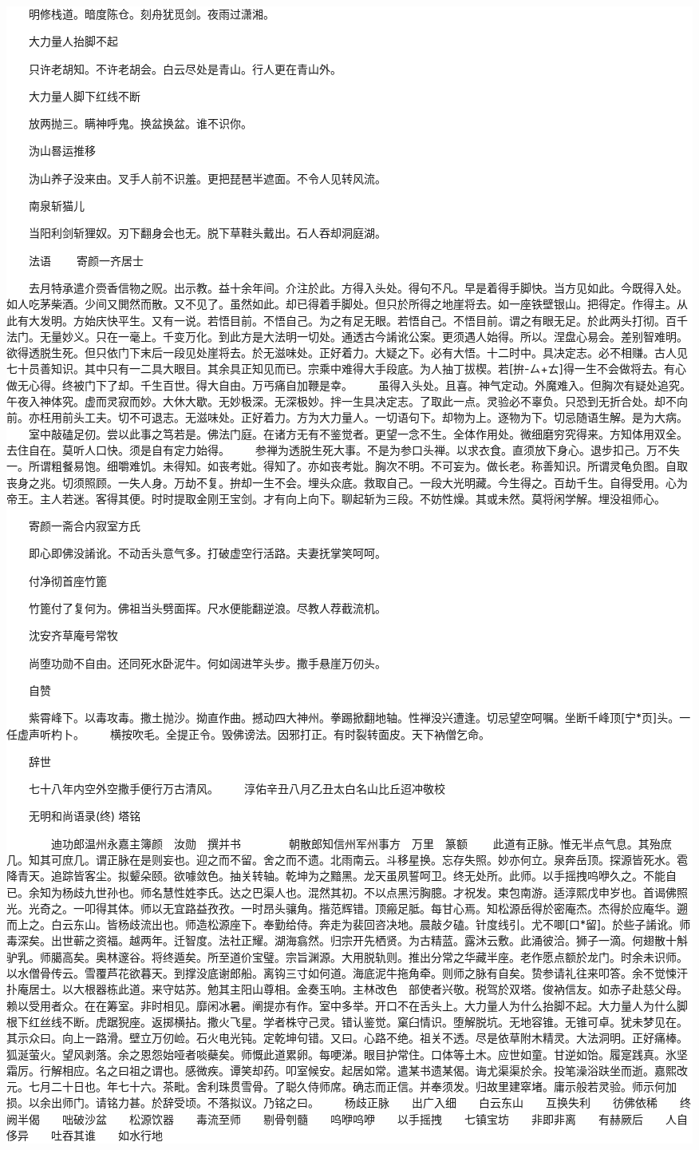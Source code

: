 　　明修栈道。暗度陈仓。刻舟犹觅剑。夜雨过潇湘。

　　大力量人抬脚不起

　　只许老胡知。不许老胡会。白云尽处是青山。行人更在青山外。

　　大力量人脚下红线不断

　　放两抛三。瞒神呼鬼。换盆换盆。谁不识你。

　　沩山晷运推移

　　沩山养子没来由。叉手人前不识羞。更把琵琶半遮面。不令人见转风流。

　　南泉斩猫儿

　　当阳利剑斩狸奴。刃下翻身会也无。脱下草鞋头戴出。石人吞却洞庭湖。

　　法语
　　寄颜一齐居士

　　去月特承遣介赍香信物之贶。出示教。益十余年间。介注於此。方得入头处。得句不凡。早是着得手脚快。当方见如此。今既得入处。如人吃茅柴酒。少间又閧然而散。又不见了。虽然如此。却已得着手脚处。但只於所得之地崖将去。如一座铁壁银山。把得定。作得主。从此有大发明。方始庆快平生。又有一说。若悟目前。不悟自己。为之有足无眼。若悟自己。不悟目前。谓之有眼无足。於此两头打彻。百千法门。无量妙义。只在一毫上。千变万化。到此方是大法明一切处。通透古今誵讹公案。更须遇人始得。所以。涅盘心易会。差别智难明。欲得透脱生死。但只依门下末后一段见处崖将去。於无滋味处。正好着力。大疑之下。必有大悟。十二时中。具决定志。必不相赚。古人见七十员善知识。其中只有一二具大眼目。其余具正知见而已。宗乘中难得大手段底。为人抽丁拔楔。若[拚-ㄙ+ㄊ]得一生不会做将去。有心做无心得。终被门下了却。千生百世。得大自由。万丐痛自加鞭是幸。
　　虽得入头处。且喜。神气定动。外魔难入。但胸次有疑处追究。午夜入神体究。虚而灵寂而妙。大休大歇。无妙极深。无深极妙。拌一生具决定志。了取此一点。灵验必不辜负。只恐到无折合处。却不向前。亦枉用前头工夫。切不可退志。无滋味处。正好着力。方为大力量人。一切语句下。却物为上。逐物为下。切忌随语生解。是为大病。
　　室中敲磕足仞。尝以此事之笃若是。佛法门庭。在诸方无有不鉴觉者。更望一念不生。全体作用处。微细磨穷究得来。方知体用双全。去住自在。莫听人口快。须是自有定力始得。
　　参禅为透脱生死大事。不是为参口头禅。以求衣食。直须放下身心。退步扣己。万不失一。所谓粗餐易饱。细嚼难饥。未得知。如丧考妣。得知了。亦如丧考妣。胸次不明。不可妄为。做长老。称善知识。所谓灵龟负图。自取丧身之兆。切须照顾。一失人身。万劫不复。拚却一生不会。埋头众底。救取自己。一段大光明藏。今生得之。百劫千生。自得受用。心为帝王。主人若迷。客得其便。时时提取金刚王宝剑。才有向上向下。聊起斩为三段。不妨性燥。其或未然。莫将闲学解。埋没祖师心。

　　寄颜一斋合内寂室方氏

　　即心即佛没誵讹。不动舌头意气多。打破虚空行活路。夫妻抚掌笑呵呵。

　　付净彻首座竹篦

　　竹篦付了复何为。佛祖当头劈面挥。尺水便能翻逆浪。尽教人荐截流机。

　　沈安齐草庵号常牧

　　尚堕功勋不自由。还同死水卧泥牛。何如阔进竿头步。撒手悬崖万仞头。

　　自赞

　　紫霄峰下。以毒攻毒。撒土抛沙。拗直作曲。撼动四大神州。拳踢掀翻地轴。性禅没兴遭逢。切忌望空呵嘱。坐断千峰顶[宁*页]头。一任虚声听杓卜。
　　横按吹毛。全提正令。毁佛谤法。因邪打正。有时裂转面皮。天下衲僧乞命。

　　辞世

　　七十八年内空外空撒手便行万古清风。
　　淳佑辛丑八月乙丑太白名山比丘迢冲敬校

　　无明和尚语录(终)
 塔铭

　　　　迪功郎温州永嘉主簿颜　汝勋　撰并书
　　　　朝散郎知信州军州事方　万里　篆额
　　此道有正脉。惟无半点气息。其殆庶几。知其可庶几。谓正脉在是则妄也。迎之而不留。舍之而不遗。北雨南云。斗移星换。忘存失照。妙亦何立。泉奔岳顶。探源皆死水。雹降青天。追踪皆客尘。拟颦朵颐。欲噱敛色。抽关转轴。乾坤为之黯黑。龙天虽夙誓呵卫。终无处所。此师。以手摇拽呜咿久之。不能自已。余知为杨歧九世孙也。师名慧性姓李氏。达之巴渠人也。混然其初。不以点黑污胸臆。才祝发。束包南游。适淳熙戊申岁也。首谒佛照光。光奇之。一叩得其体。师以无宜路益孜孜。一时昂头骧角。揩范辉错。顶瘢足胝。每甘心焉。知松源岳得於密庵杰。杰得於应庵华。遡而上之。白云东山。皆杨歧流出也。师造松源座下。奉勤给侍。奔走为裴回咨决地。晨敲夕磕。针度线引。尤不唧[口*留]。於些子誵讹。师毒深矣。出世蕲之资福。越两年。迁智度。法社正耀。湖海翕然。归宗开先栖贤。为古精蓝。露沐云敷。此涌彼洽。狮子一滴。何翅散十斛驴乳。师臈高矣。奥林邃谷。将终遁矣。所至道价宝璧。宗旨渊源。大用脱轨则。推出分常之华藏半座。老作愿点额於龙门。时余未识师。以水僧骨传云。雪覆芦花欲暮天。到撑没底谢郎船。离钩三寸如何道。海底泥牛拖角牵。则师之脉有自矣。贽参请礼往来叩答。余不觉悚汗　扑庵居士。以大根器栋此道。来守姑苏。勉其主阳山尊相。金奏玉响。主林改色　部使者兴敬。税驾於双塔。俊衲信友。如赤子赴慈父母。赖以受用者众。在在筹室。非时相见。靡闲冰暑。阐提亦有作。室中多举。开口不在舌头上。大力量人为什么抬脚不起。大力量人为什么脚根下红丝线不断。虎踞猊座。返掷横拈。撒火飞星。学者株守己灵。错认鉴觉。窠臼情识。堕解脱坑。无地容锥。无锥可卓。犹未梦见在。其示众曰。向上一路滑。壁立万仞崄。石火电光钝。定乾坤句错。又曰。心路不绝。祖关不透。尽是依草附木精灵。大法洞明。正好痛棒。狐涎萤火。望风剥落。余之恩怨始哑者啖蘗矣。师慨此道累卵。每哽涕。眼目护常住。口体等土木。应世如童。甘逆如饴。履寔践真。氷坚霜厉。行解相应。名之曰祖之谓也。感微疾。谭笑却药。叩室候安。起居如常。遣某书遗某偈。诲尤渠渠於余。投笔澡浴趺坐而逝。嘉熙改元。七月二十日也。年七十六。茶毗。舍利珠贯雪骨。了聪久侍师席。确志而正信。并奉须发。归故里建窣堵。庸示般若灵验。师示何加损。以余出师门。请铭力甚。於辞受顷。不落拟议。乃铭之曰。
　　杨歧正脉　　出广入细　　白云东山　　互换失利　　彷佛依稀　　终阙半偈　　咄破沙盆　　松源饮器　　毒流至师　　剔骨刳髓　　呜咿呜咿　　以手摇拽　　七镇宝坊　　非即非离　　有赫厥后　　人自侈异　　吐吞其谁　　如水行地
